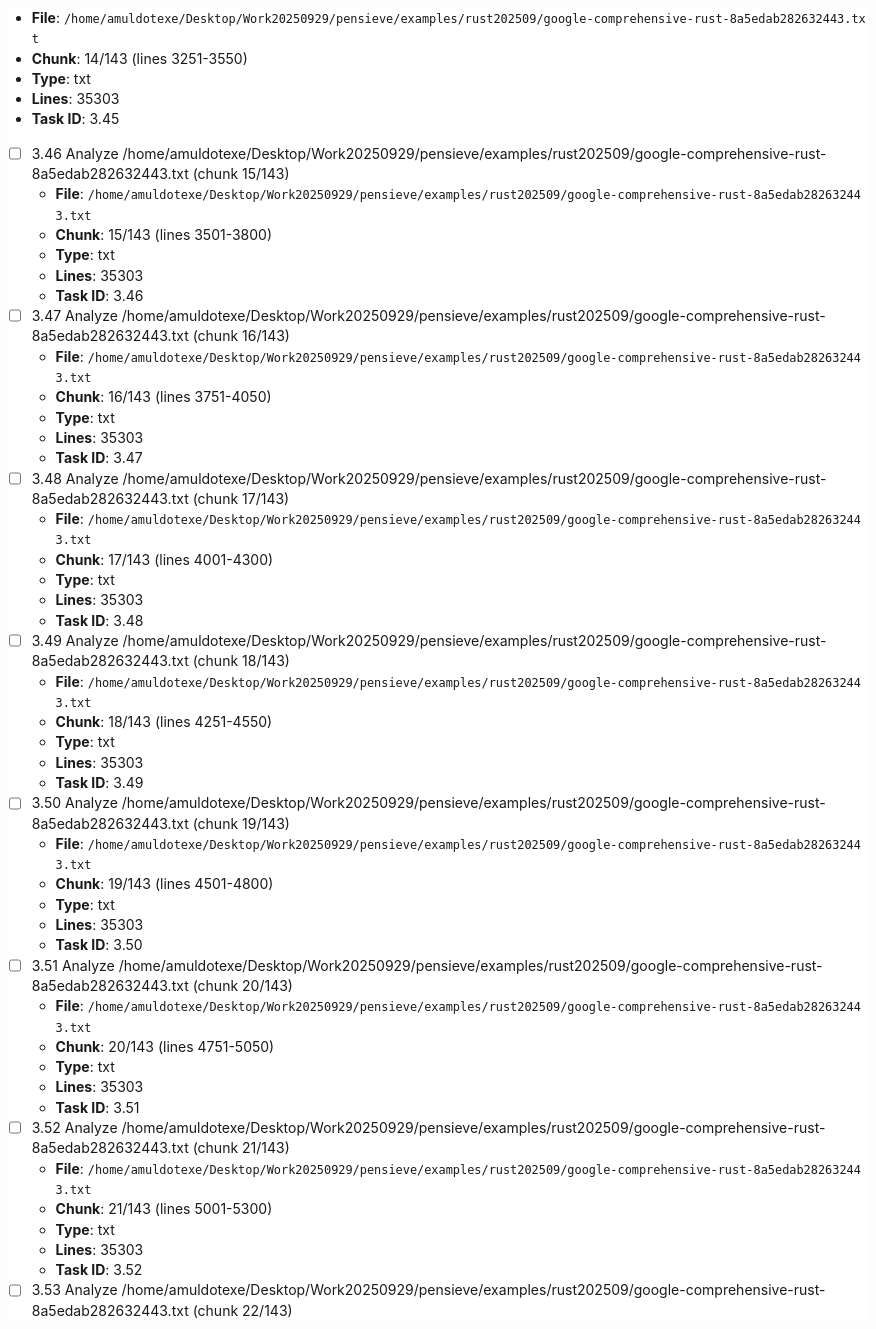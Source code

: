   - **File**: `/home/amuldotexe/Desktop/Work20250929/pensieve/examples/rust202509/google-comprehensive-rust-8a5edab282632443.txt`
  - **Chunk**: 14/143 (lines 3251-3550)
  - **Type**: txt
  - **Lines**: 35303
  - **Task ID**: 3.45
- [ ] 3.46 Analyze /home/amuldotexe/Desktop/Work20250929/pensieve/examples/rust202509/google-comprehensive-rust-8a5edab282632443.txt (chunk 15/143)
  - **File**: `/home/amuldotexe/Desktop/Work20250929/pensieve/examples/rust202509/google-comprehensive-rust-8a5edab282632443.txt`
  - **Chunk**: 15/143 (lines 3501-3800)
  - **Type**: txt
  - **Lines**: 35303
  - **Task ID**: 3.46
- [ ] 3.47 Analyze /home/amuldotexe/Desktop/Work20250929/pensieve/examples/rust202509/google-comprehensive-rust-8a5edab282632443.txt (chunk 16/143)
  - **File**: `/home/amuldotexe/Desktop/Work20250929/pensieve/examples/rust202509/google-comprehensive-rust-8a5edab282632443.txt`
  - **Chunk**: 16/143 (lines 3751-4050)
  - **Type**: txt
  - **Lines**: 35303
  - **Task ID**: 3.47
- [ ] 3.48 Analyze /home/amuldotexe/Desktop/Work20250929/pensieve/examples/rust202509/google-comprehensive-rust-8a5edab282632443.txt (chunk 17/143)
  - **File**: `/home/amuldotexe/Desktop/Work20250929/pensieve/examples/rust202509/google-comprehensive-rust-8a5edab282632443.txt`
  - **Chunk**: 17/143 (lines 4001-4300)
  - **Type**: txt
  - **Lines**: 35303
  - **Task ID**: 3.48
- [ ] 3.49 Analyze /home/amuldotexe/Desktop/Work20250929/pensieve/examples/rust202509/google-comprehensive-rust-8a5edab282632443.txt (chunk 18/143)
  - **File**: `/home/amuldotexe/Desktop/Work20250929/pensieve/examples/rust202509/google-comprehensive-rust-8a5edab282632443.txt`
  - **Chunk**: 18/143 (lines 4251-4550)
  - **Type**: txt
  - **Lines**: 35303
  - **Task ID**: 3.49
- [ ] 3.50 Analyze /home/amuldotexe/Desktop/Work20250929/pensieve/examples/rust202509/google-comprehensive-rust-8a5edab282632443.txt (chunk 19/143)
  - **File**: `/home/amuldotexe/Desktop/Work20250929/pensieve/examples/rust202509/google-comprehensive-rust-8a5edab282632443.txt`
  - **Chunk**: 19/143 (lines 4501-4800)
  - **Type**: txt
  - **Lines**: 35303
  - **Task ID**: 3.50
- [ ] 3.51 Analyze /home/amuldotexe/Desktop/Work20250929/pensieve/examples/rust202509/google-comprehensive-rust-8a5edab282632443.txt (chunk 20/143)
  - **File**: `/home/amuldotexe/Desktop/Work20250929/pensieve/examples/rust202509/google-comprehensive-rust-8a5edab282632443.txt`
  - **Chunk**: 20/143 (lines 4751-5050)
  - **Type**: txt
  - **Lines**: 35303
  - **Task ID**: 3.51
- [ ] 3.52 Analyze /home/amuldotexe/Desktop/Work20250929/pensieve/examples/rust202509/google-comprehensive-rust-8a5edab282632443.txt (chunk 21/143)
  - **File**: `/home/amuldotexe/Desktop/Work20250929/pensieve/examples/rust202509/google-comprehensive-rust-8a5edab282632443.txt`
  - **Chunk**: 21/143 (lines 5001-5300)
  - **Type**: txt
  - **Lines**: 35303
  - **Task ID**: 3.52
- [ ] 3.53 Analyze /home/amuldotexe/Desktop/Work20250929/pensieve/examples/rust202509/google-comprehensive-rust-8a5edab282632443.txt (chunk 22/143)